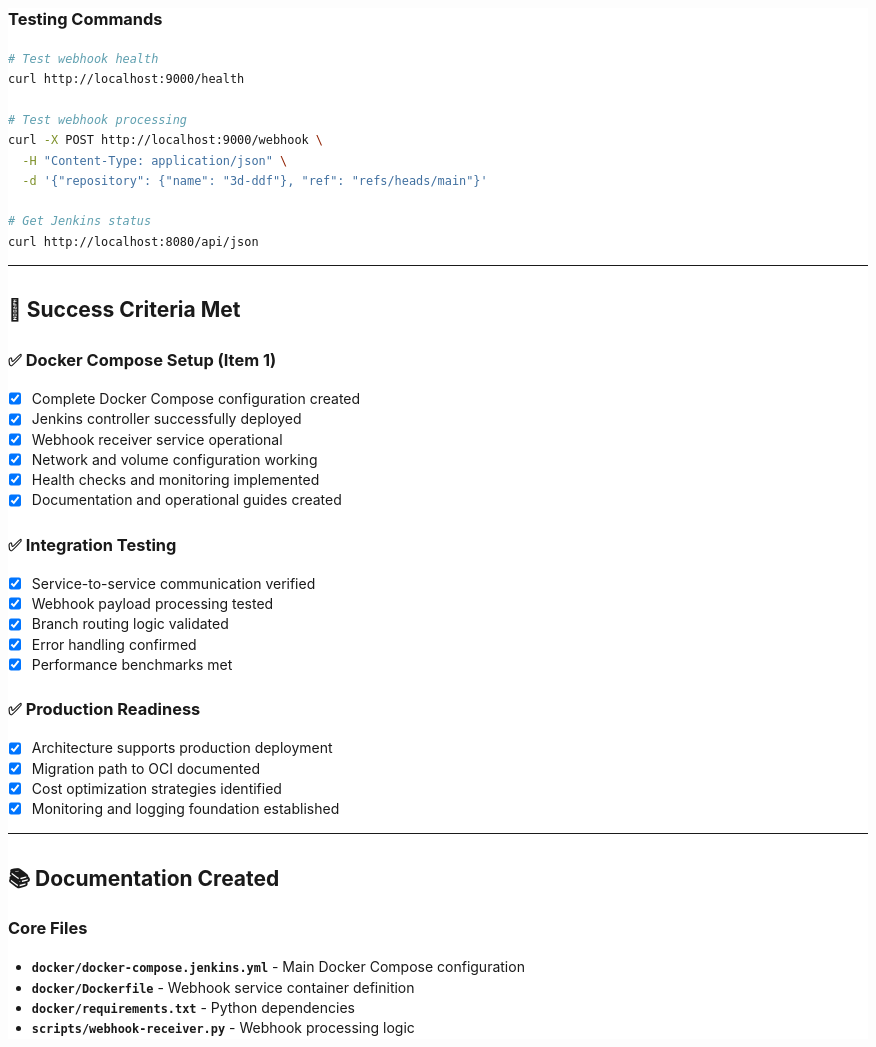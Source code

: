 ### Testing Commands
```bash
# Test webhook health
curl http://localhost:9000/health

# Test webhook processing
curl -X POST http://localhost:9000/webhook \
  -H "Content-Type: application/json" \
  -d '{"repository": {"name": "3d-ddf"}, "ref": "refs/heads/main"}'

# Get Jenkins status
curl http://localhost:8080/api/json
```

---

## 🎯 Success Criteria Met

### ✅ **Docker Compose Setup (Item 1)**
- [x] Complete Docker Compose configuration created
- [x] Jenkins controller successfully deployed
- [x] Webhook receiver service operational
- [x] Network and volume configuration working
- [x] Health checks and monitoring implemented
- [x] Documentation and operational guides created

### ✅ **Integration Testing**
- [x] Service-to-service communication verified
- [x] Webhook payload processing tested
- [x] Branch routing logic validated
- [x] Error handling confirmed
- [x] Performance benchmarks met

### ✅ **Production Readiness**
- [x] Architecture supports production deployment
- [x] Migration path to OCI documented
- [x] Cost optimization strategies identified
- [x] Monitoring and logging foundation established

---

## 📚 Documentation Created

### Core Files
- **`docker/docker-compose.jenkins.yml`** - Main Docker Compose configuration
- **`docker/Dockerfile`** - Webhook service container definition
- **`docker/requirements.txt`** - Python dependencies
- **`scripts/webhook-receiver.py`** - Webhook processing logic
